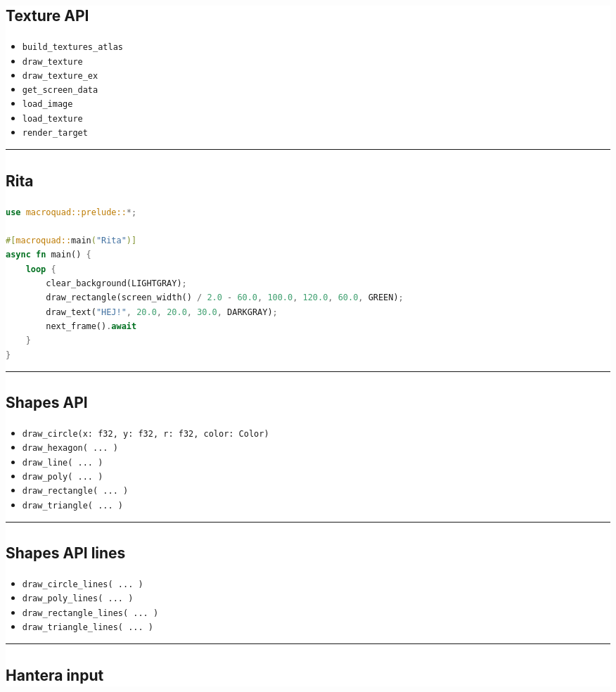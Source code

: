 ## Texture API

 * `build_textures_atlas`
 * `draw_texture`
 * `draw_texture_ex`
 * `get_screen_data`
 * `load_image`
 * `load_texture`
 * `render_target`

---

## Rita

```rust
use macroquad::prelude::*;

#[macroquad::main("Rita")]
async fn main() {
    loop {
        clear_background(LIGHTGRAY);
        draw_rectangle(screen_width() / 2.0 - 60.0, 100.0, 120.0, 60.0, GREEN);
        draw_text("HEJ!", 20.0, 20.0, 30.0, DARKGRAY);
        next_frame().await
    }
}
```

---

## Shapes API

 * `draw_circle(x: f32, y: f32, r: f32, color: Color)`
 * `draw_hexagon( ... )`
 * `draw_line( ... )`
 * `draw_poly( ... )`
 * `draw_rectangle( ... )`
 * `draw_triangle( ... )`

---

## Shapes API lines

 * `draw_circle_lines( ... )`
 * `draw_poly_lines( ... )`
 * `draw_rectangle_lines( ... )`
 * `draw_triangle_lines( ... )`

---

## Hantera input
